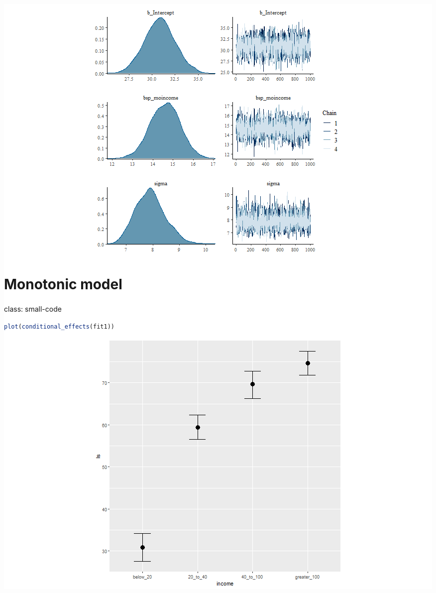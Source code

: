 <img src="stats_snack_presentation-figure/unnamed-chunk-12-1.png" title="plot of chunk unnamed-chunk-12" alt="plot of chunk unnamed-chunk-12" style="display: block; margin: auto;" />


Monotonic model 
========================================================
class: small-code

```r
plot(conditional_effects(fit1)) 
```

<img src="stats_snack_presentation-figure/unnamed-chunk-13-1.png" title="plot of chunk unnamed-chunk-13" alt="plot of chunk unnamed-chunk-13" style="display: block; margin: auto;" />
